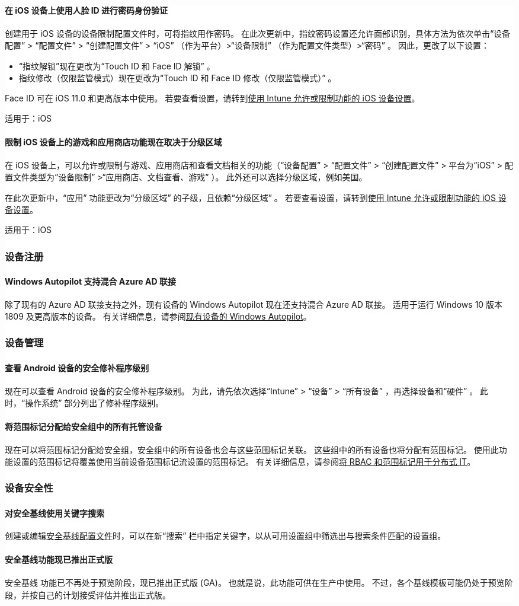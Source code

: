 #### <a name="use-face-id-for-password-authentication-on-ios-devices----4490704---"></a>在 iOS 设备上使用人脸 ID 进行密码身份验证 
创建用于 iOS 设备的设备限制配置文件时，可将指纹用作密码。 在此次更新中，指纹密码设置还允许面部识别，具体方法为依次单击“设备配置”   > “配置文件”   > “创建配置文件”   > “iOS”  （作为平台）>“设备限制”  （作为配置文件类型）>“密码”  。 因此，更改了以下设置：

- “指纹解锁”现在更改为“Touch ID 和 Face ID 解锁”   。
- 指纹修改（仅限监管模式）现在更改为“Touch ID 和 Face ID 修改（仅限监管模式）”   。

Face ID 可在 iOS 11.0 和更高版本中使用。 若要查看设置，请转到[使用 Intune 允许或限制功能的 iOS 设备设置](../configuration/device-restrictions-ios.md#password)。

适用于：iOS

#### <a name="restricting-gaming-and-app-store-features-on-ios-devices-is-now-dependent-on-ratings-region----4593948---"></a>限制 iOS 设备上的游戏和应用商店功能现在取决于分级区域 
在 iOS 设备上，可以允许或限制与游戏、应用商店和查看文档相关的功能（“设备配置”   > “配置文件”   > “创建配置文件”   >  平台为“iOS”  > 配置文件类型为“设备限制”  >“应用商店、文档查看、游戏”  ）。 此外还可以选择分级区域，例如美国。 

在此次更新中，“应用”  功能更改为“分级区域”  的子级，且依赖“分级区域”  。 若要查看设置，请转到[使用 Intune 允许或限制功能的 iOS 设备设置](../configuration/device-restrictions-ios.md#app-store-doc-viewing-gaming)。

适用于：iOS

### <a name="device-enrollment"></a>设备注册

#### <a name="windows-autopilot-support-for-hybrid-azure-ad-join----4809146--"></a>Windows Autopilot 支持混合 Azure AD 联接 
除了现有的 Azure AD 联接支持之外，现有设备的 Windows Autopilot 现在还支持混合 Azure AD 联接。 适用于运行 Windows 10 版本 1809 及更高版本的设备。 有关详细信息，请参阅[现有设备的 Windows Autopilot](https://docs.microsoft.com/windows/deployment/windows-autopilot/existing-devices)。



### <a name="device-management"></a>设备管理

#### <a name="see-the-security-patch-level-for-android-devices----4461911---"></a>查看 Android 设备的安全修补程序级别 
现在可以查看 Android 设备的安全修补程序级别。 为此，请先依次选择“Intune”   > “设备”   > “所有设备”  ，再选择设备和“硬件”  。
此时，“操作系统”  部分列出了修补程序级别。

#### <a name="assign-scope-tags-to-all-managed-devices-in-a-security-group----3173810---"></a>将范围标记分配给安全组中的所有托管设备 
现在可以将范围标记分配给安全组，安全组中的所有设备也会与这些范围标记关联。 这些组中的所有设备也将分配有范围标记。 使用此功能设置的范围标记将覆盖使用当前设备范围标记流设置的范围标记。 有关详细信息，请参阅[将 RBAC 和范围标记用于分布式 IT](scope-tags.md)。

### <a name="device-security"></a>设备安全性

#### <a name="use-keyword-search-with-security-baselines-------"></a>对安全基线使用关键字搜索 
创建或编辑[安全基线配置文件](../protect/security-baselines.md#create-the-profile)时，可以在新“搜索”  栏中指定关键字，以从可用设置组中筛选出与搜索条件匹配的设置组。 

#### <a name="the-security-baselines-feature-is-now-generally-available-----3785395---"></a>安全基线功能现已推出正式版  
安全基线  功能已不再处于预览阶段，现已推出正式版 (GA)。  也就是说，此功能可供在生产中使用。 不过，各个基线模板可能仍处于预览阶段，并按自己的计划接受评估并推出正式版。

